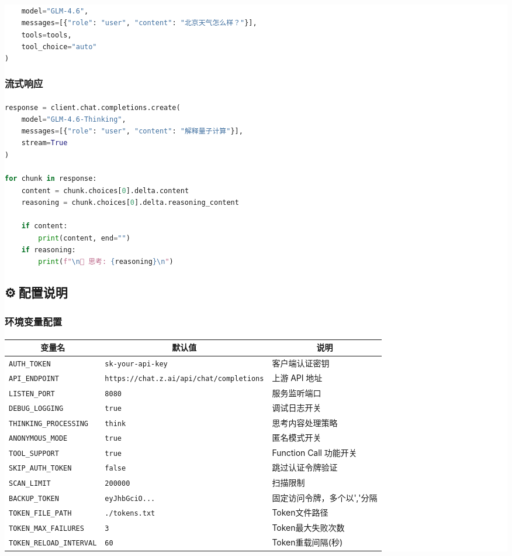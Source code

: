 ```python
    model="GLM-4.6",
    messages=[{"role": "user", "content": "北京天气怎么样？"}],
    tools=tools,
    tool_choice="auto"
)
```

### 流式响应

```python
response = client.chat.completions.create(
    model="GLM-4.6-Thinking",
    messages=[{"role": "user", "content": "解释量子计算"}],
    stream=True
)

for chunk in response:
    content = chunk.choices[0].delta.content
    reasoning = chunk.choices[0].delta.reasoning_content

    if content:
        print(content, end="")
    if reasoning:
        print(f"\n🤔 思考: {reasoning}\n")
```

## ⚙️ 配置说明

### 环境变量配置

| 变量名                | 默认值                                    | 说明                   |
| --------------------- | ----------------------------------------- | ---------------------- |
| `AUTH_TOKEN`          | `sk-your-api-key`                         | 客户端认证密钥         |
| `API_ENDPOINT`        | `https://chat.z.ai/api/chat/completions`  | 上游 API 地址          |
| `LISTEN_PORT`         | `8080`                                    | 服务监听端口           |
| `DEBUG_LOGGING`       | `true`                                    | 调试日志开关           |
| `THINKING_PROCESSING` | `think`                                   | 思考内容处理策略       |
| `ANONYMOUS_MODE`      | `true`                                    | 匿名模式开关           |
| `TOOL_SUPPORT`        | `true`                                    | Function Call 功能开关 |
| `SKIP_AUTH_TOKEN`     | `false`                                   | 跳过认证令牌验证       |
| `SCAN_LIMIT`          | `200000`                                  | 扫描限制               |
| `BACKUP_TOKEN`        | `eyJhbGciO...`                            | 固定访问令牌，多个以','分隔|
| `TOKEN_FILE_PATH`     | `./tokens.txt`                            | Token文件路径          |
| `TOKEN_MAX_FAILURES`  | `3`                                       | Token最大失败次数      |
| `TOKEN_RELOAD_INTERVAL`| `60`                                     | Token重载间隔(秒)      |
